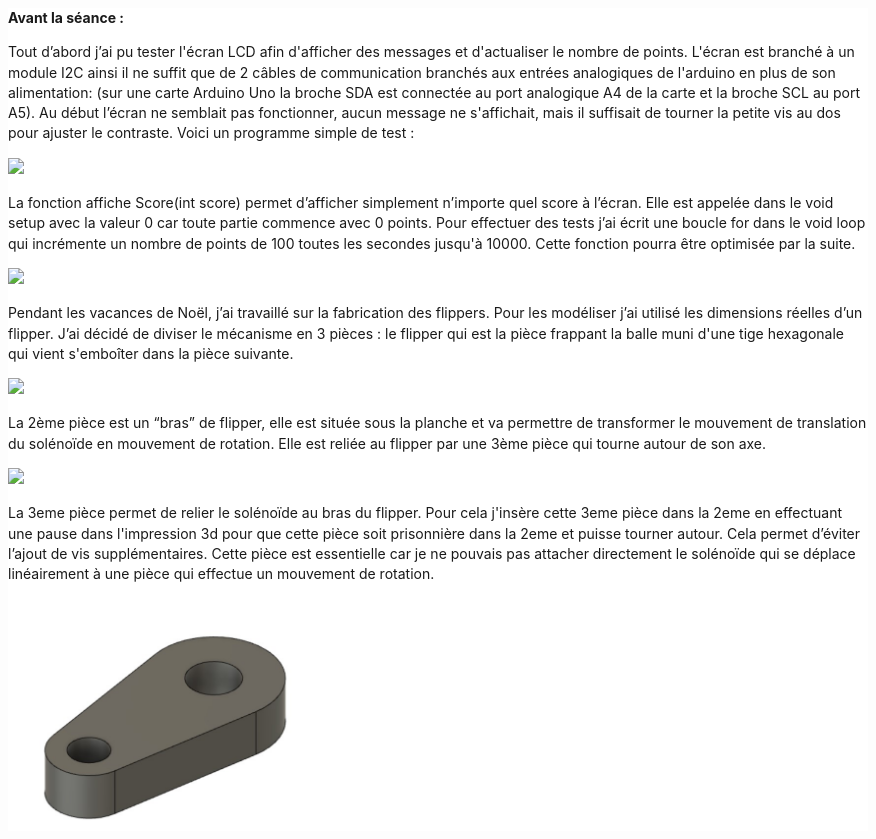 **Avant la séance :**

Tout d’abord j’ai pu tester l'écran LCD afin d'afficher des messages et d'actualiser le nombre de points. L'écran est branché à un module I2C ainsi il ne suffit que de 2 câbles de communication branchés aux entrées analogiques de l'arduino en plus de son alimentation: (sur une carte Arduino Uno la broche SDA est connectée au port analogique A4 de la carte et la broche SCL au port A5). Au début l’écran ne semblait pas fonctionner, aucun message ne s'affichait, mais il suffisait de tourner la petite vis au dos pour ajuster le contraste. Voici un programme simple de test :

<img src="code_test_lcd.jpg" width="700">

La fonction affiche Score(int score) permet d’afficher simplement n’importe quel score à l’écran. Elle est appelée dans le void setup avec la valeur 0 car toute partie commence avec 0 points. Pour effectuer des tests j’ai écrit une boucle for dans le void loop qui incrémente un nombre de points de 100 toutes les secondes jusqu'à 10000. Cette fonction pourra être optimisée par la suite.

<img src="test_lcd.jpg" width="300">



Pendant les vacances de Noël, j’ai travaillé sur la fabrication des flippers. Pour les modéliser j’ai utilisé les dimensions réelles d’un flipper. J’ai décidé de diviser le mécanisme en 3 pièces : le flipper qui est la pièce frappant la balle muni d'une tige hexagonale qui vient s'emboîter dans la pièce suivante.

<img src="flipper_modelisation.jpg" width="300">

La 2ème pièce est un “bras” de flipper, elle est située sous la planche et va permettre de transformer le mouvement de translation du solénoïde en mouvement de rotation. Elle est reliée au flipper par une 3ème pièce qui tourne autour de son axe.

<img src="bras_flipper_modelisation.jpg" width="300">

La 3eme pièce permet de relier le solénoïde au bras du flipper.
Pour cela j'insère cette 3eme pièce dans la 2eme en effectuant une pause dans l'impression 3d pour que cette pièce soit prisonnière dans la 2eme et puisse tourner autour.  Cela permet d’éviter l’ajout de vis supplémentaires. Cette pièce est essentielle car je ne pouvais pas attacher directement le solénoïde qui se déplace linéairement à une pièce qui effectue un mouvement de rotation.

<img src="attachebras_flipper_modélisation.jpg" width="300">
